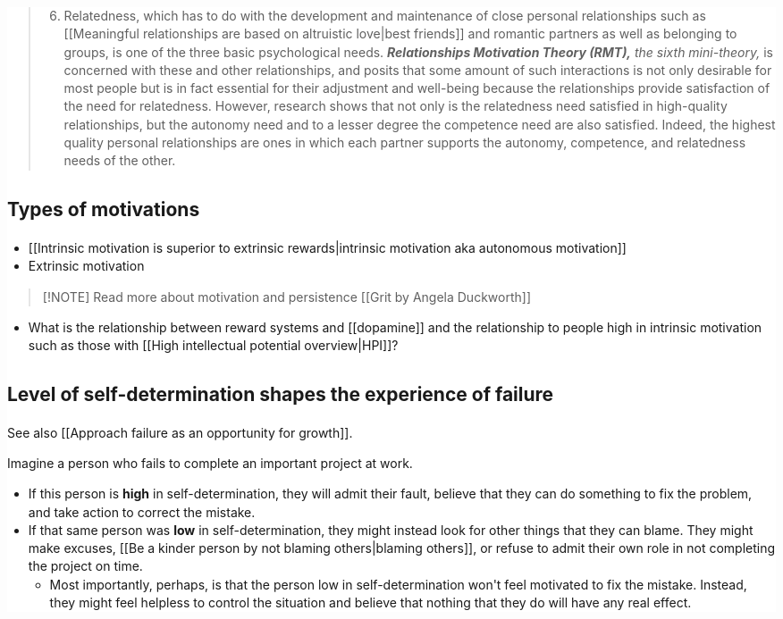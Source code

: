 > 6. Relatedness, which has to do with the development and maintenance of close personal relationships such as [[Meaningful relationships are based on altruistic love|best friends]] and romantic partners as well as belonging to groups, is one of the three basic psychological needs. _**Relationships Motivation Theory (RMT),** the sixth mini-theory,_ is concerned with these and other relationships, and posits that some amount of such interactions is not only desirable for most people but is in fact essential for their adjustment and well-being because the relationships provide satisfaction of the need for relatedness. However, research shows that not only is the relatedness need satisfied in high-quality relationships, but the autonomy need and to a lesser degree the competence need are also satisfied. Indeed, the highest quality personal relationships are ones in which each partner supports the autonomy, competence, and relatedness needs of the other.

## Types of motivations

- [[Intrinsic motivation is superior to extrinsic rewards|intrinsic motivation aka autonomous motivation]]
- Extrinsic motivation

> [!NOTE] Read more about motivation and persistence
> [[Grit by Angela Duckworth]]

- What is the relationship between reward systems and [[dopamine]] and the relationship to people high in intrinsic motivation such as those with [[High intellectual potential overview|HPI]]?

## Level of self-determination shapes the experience of failure

See also [[Approach failure as an opportunity for growth]].

Imagine a person who fails to complete an important project at work.

- If this person is **high** in self-determination, they will admit their fault, believe that they can do something to fix the problem, and take action to correct the mistake.
- If that same person was **low** in self-determination, they might instead look for other things that they can blame. They might make excuses, [[Be a kinder person by not blaming others|blaming others]], or refuse to admit their own role in not completing the project on time.
	- Most importantly, perhaps, is that the person low in self-determination won't feel motivated to fix the mistake. Instead, they might feel helpless to control the situation and believe that nothing that they do will have any real effect.
